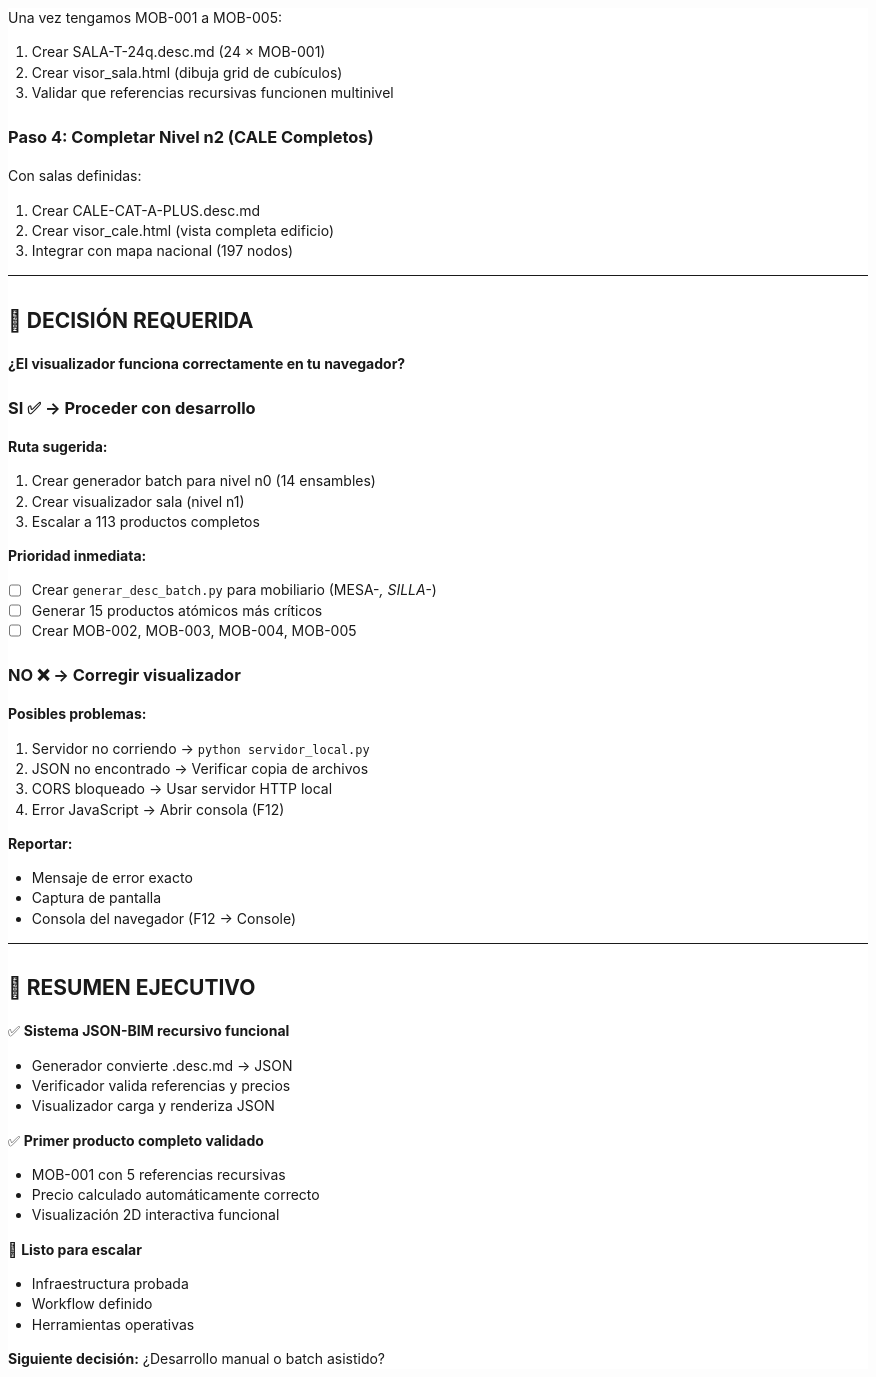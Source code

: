 Una vez tengamos MOB-001 a MOB-005:
1. Crear SALA-T-24q.desc.md (24 × MOB-001)
2. Crear visor_sala.html (dibuja grid de cubículos)
3. Validar que referencias recursivas funcionen multinivel

### Paso 4: Completar Nivel n2 (CALE Completos)

Con salas definidas:
1. Crear CALE-CAT-A-PLUS.desc.md
2. Crear visor_cale.html (vista completa edificio)
3. Integrar con mapa nacional (197 nodos)

---

## 📝 DECISIÓN REQUERIDA

**¿El visualizador funciona correctamente en tu navegador?**

### SI ✅ → Proceder con desarrollo

**Ruta sugerida:**
1. Crear generador batch para nivel n0 (14 ensambles)
2. Crear visualizador sala (nivel n1)
3. Escalar a 113 productos completos

**Prioridad inmediata:**
- [ ] Crear `generar_desc_batch.py` para mobiliario (MESA-*, SILLA-*)
- [ ] Generar 15 productos atómicos más críticos
- [ ] Crear MOB-002, MOB-003, MOB-004, MOB-005

### NO ❌ → Corregir visualizador

**Posibles problemas:**
1. Servidor no corriendo → `python servidor_local.py`
2. JSON no encontrado → Verificar copia de archivos
3. CORS bloqueado → Usar servidor HTTP local
4. Error JavaScript → Abrir consola (F12)

**Reportar:**
- Mensaje de error exacto
- Captura de pantalla
- Consola del navegador (F12 → Console)

---

## 🎯 RESUMEN EJECUTIVO

✅ **Sistema JSON-BIM recursivo funcional**
- Generador convierte .desc.md → JSON
- Verificador valida referencias y precios
- Visualizador carga y renderiza JSON

✅ **Primer producto completo validado**
- MOB-001 con 5 referencias recursivas
- Precio calculado automáticamente correcto
- Visualización 2D interactiva funcional

🚀 **Listo para escalar**
- Infraestructura probada
- Workflow definido
- Herramientas operativas

**Siguiente decisión:** ¿Desarrollo manual o batch asistido?

